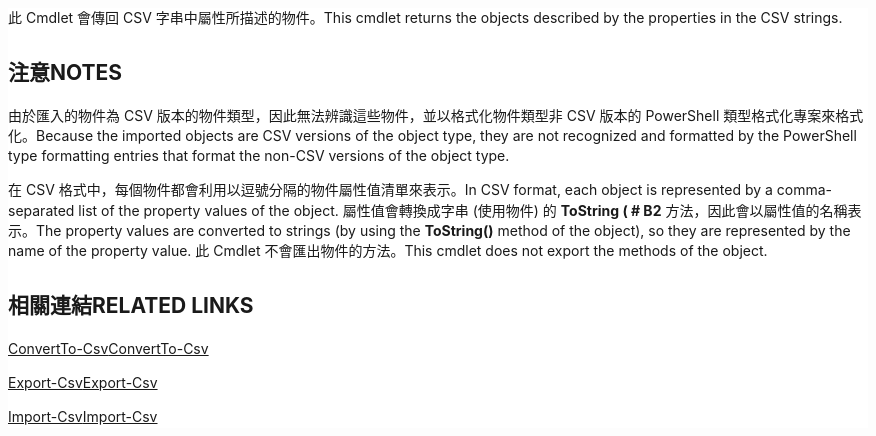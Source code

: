 <span data-ttu-id="7325e-180">此 Cmdlet 會傳回 CSV 字串中屬性所描述的物件。</span><span class="sxs-lookup"><span data-stu-id="7325e-180">This cmdlet returns the objects described by the properties in the CSV strings.</span></span>

## <span data-ttu-id="7325e-181">注意</span><span class="sxs-lookup"><span data-stu-id="7325e-181">NOTES</span></span>

<span data-ttu-id="7325e-182">由於匯入的物件為 CSV 版本的物件類型，因此無法辨識這些物件，並以格式化物件類型非 CSV 版本的 PowerShell 類型格式化專案來格式化。</span><span class="sxs-lookup"><span data-stu-id="7325e-182">Because the imported objects are CSV versions of the object type, they are not recognized and formatted by the PowerShell type formatting entries that format the non-CSV versions of the object type.</span></span>

<span data-ttu-id="7325e-183">在 CSV 格式中，每個物件都會利用以逗號分隔的物件屬性值清單來表示。</span><span class="sxs-lookup"><span data-stu-id="7325e-183">In CSV format, each object is represented by a comma-separated list of the property values of the object.</span></span> <span data-ttu-id="7325e-184">屬性值會轉換成字串 (使用物件) 的 **ToString ( # B2** 方法，因此會以屬性值的名稱表示。</span><span class="sxs-lookup"><span data-stu-id="7325e-184">The property values are converted to strings (by using the **ToString()** method of the object), so they are represented by the name of the property value.</span></span> <span data-ttu-id="7325e-185">此 Cmdlet 不會匯出物件的方法。</span><span class="sxs-lookup"><span data-stu-id="7325e-185">This cmdlet does not export the methods of the object.</span></span>

## <span data-ttu-id="7325e-186">相關連結</span><span class="sxs-lookup"><span data-stu-id="7325e-186">RELATED LINKS</span></span>

[<span data-ttu-id="7325e-187">ConvertTo-Csv</span><span class="sxs-lookup"><span data-stu-id="7325e-187">ConvertTo-Csv</span></span>](ConvertTo-Csv.md)

[<span data-ttu-id="7325e-188">Export-Csv</span><span class="sxs-lookup"><span data-stu-id="7325e-188">Export-Csv</span></span>](Export-Csv.md)

[<span data-ttu-id="7325e-189">Import-Csv</span><span class="sxs-lookup"><span data-stu-id="7325e-189">Import-Csv</span></span>](Import-Csv.md)

